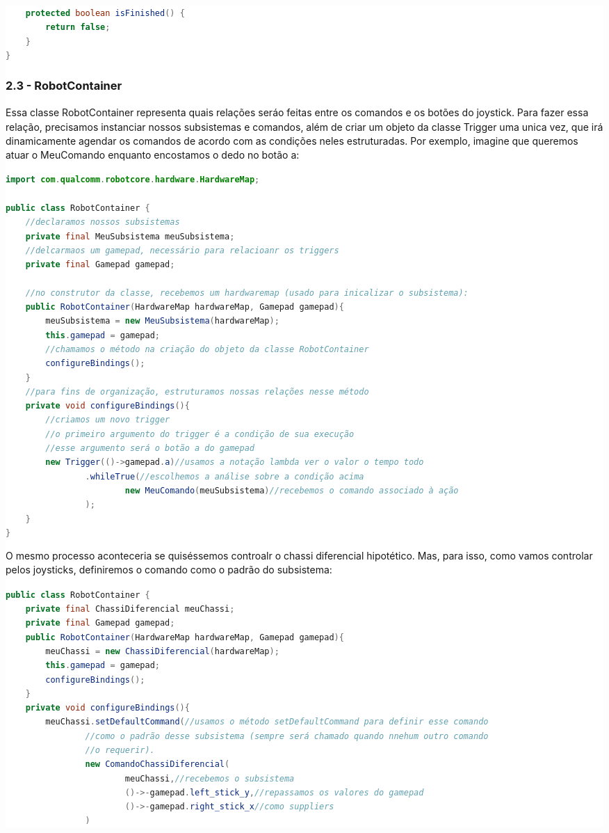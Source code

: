 ```java
    protected boolean isFinished() {
        return false;
    }
}
```
### 2.3 - RobotContainer
Essa classe
RobotContainer representa quais relações seráo feitas entre os comandos e os botões do joystick.
Para fazer essa relação, precisamos instanciar nossos subsistemas e comandos, além de criar um
objeto da classe Trigger uma unica vez, que irá dinamicamente agendar os comandos de acordo com as
condições neles estruturadas.
Por exemplo, imagine que queremos atuar o MeuComando enquanto encostamos o dedo no botão
a:

```java
import com.qualcomm.robotcore.hardware.HardwareMap;

public class RobotContainer {
    //declaramos nossos subsistemas
    private final MeuSubsistema meuSubsistema;
    //delcarmaos um gamepad, necessário para relacioanr os triggers
    private final Gamepad gamepad;

    //no construtor da classe, recebemos um hardwaremap (usado para inicalizar o subsistema):
    public RobotContainer(HardwareMap hardwareMap, Gamepad gamepad){
        meuSubsistema = new MeuSubsistema(hardwareMap);
        this.gamepad = gamepad;
        //chamamos o método na criação do objeto da classe RobotContainer
        configureBindings();
    }
    //para fins de organização, estruturamos nossas relações nesse método
    private void configureBindings(){
        //criamos um novo trigger
        //o primeiro argumento do trigger é a condição de sua execução
        //esse argumento será o botão a do gamepad
        new Trigger(()->gamepad.a)//usamos a notação lambda ver o valor o tempo todo
                .whileTrue(//escolhemos a análise sobre a condição acima
                        new MeuComando(meuSubsistema)//recebemos o comando associado à ação
                );
    }
}
```
O mesmo processo aconteceria se quiséssemos controalr o chassi diferencial hipotético.
Mas, para isso, como vamos controlar pelos joysticks, definiremos o comando como o padrão do
subsistema:
```java
public class RobotContainer {
    private final ChassiDiferencial meuChassi;
    private final Gamepad gamepad;
    public RobotContainer(HardwareMap hardwareMap, Gamepad gamepad){
        meuChassi = new ChassiDiferencial(hardwareMap);
        this.gamepad = gamepad;
        configureBindings();
    }
    private void configureBindings(){
        meuChassi.setDefaultCommand(//usamos o método setDefaultCommand para definir esse comando
                //como o padrão desse subsistema (sempre será chamado quando nnehum outro comando
                //o requerir).
                new ComandoChassiDiferencial(
                        meuChassi,//recebemos o subsistema
                        ()->-gamepad.left_stick_y,//repassamos os valores do gamepad
                        ()->-gamepad.right_stick_x//como suppliers
                )
```